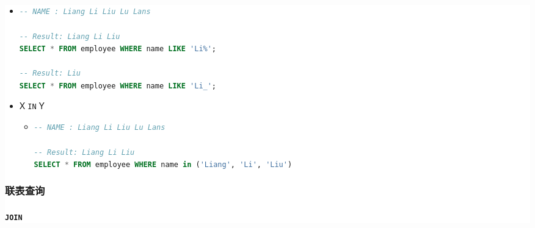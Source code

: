   - ```sql
    -- NAME : Liang Li Liu Lu Lans
    
    -- Result: Liang Li Liu
    SELECT * FROM employee WHERE name LIKE 'Li%';
    
    -- Result: Liu
    SELECT * FROM employee WHERE name LIKE 'Li_';
    ```

- X `IN` Y

  - ```sql
    -- NAME : Liang Li Liu Lu Lans
    
    -- Result: Liang Li Liu
    SELECT * FROM employee WHERE name in ('Liang', 'Li', 'Liu')
    ```

### 联表查询

#### `JOIN`

